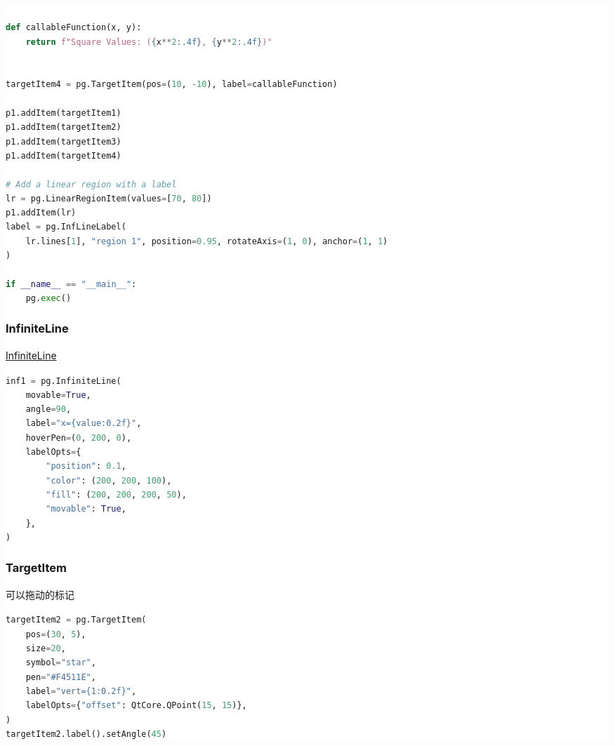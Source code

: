 ```python

def callableFunction(x, y):
    return f"Square Values: ({x**2:.4f}, {y**2:.4f})"


targetItem4 = pg.TargetItem(pos=(10, -10), label=callableFunction)

p1.addItem(targetItem1)
p1.addItem(targetItem2)
p1.addItem(targetItem3)
p1.addItem(targetItem4)

# Add a linear region with a label
lr = pg.LinearRegionItem(values=[70, 80])
p1.addItem(lr)
label = pg.InfLineLabel(
    lr.lines[1], "region 1", position=0.95, rotateAxis=(1, 0), anchor=(1, 1)
)

if __name__ == "__main__":
    pg.exec()

```

### InfiniteLine

[InfiniteLine](https://pyqtgraph.readthedocs.io/en/latest/api_reference/graphicsItems/infiniteline.html)

```python
inf1 = pg.InfiniteLine(
    movable=True,
    angle=90,
    label="x={value:0.2f}",
    hoverPen=(0, 200, 0),
    labelOpts={
        "position": 0.1,
        "color": (200, 200, 100),
        "fill": (200, 200, 200, 50),
        "movable": True,
    },
)
```

### TargetItem

可以拖动的标记

```python
targetItem2 = pg.TargetItem(
    pos=(30, 5),
    size=20,
    symbol="star",
    pen="#F4511E",
    label="vert={1:0.2f}",
    labelOpts={"offset": QtCore.QPoint(15, 15)},
)
targetItem2.label().setAngle(45)
```
